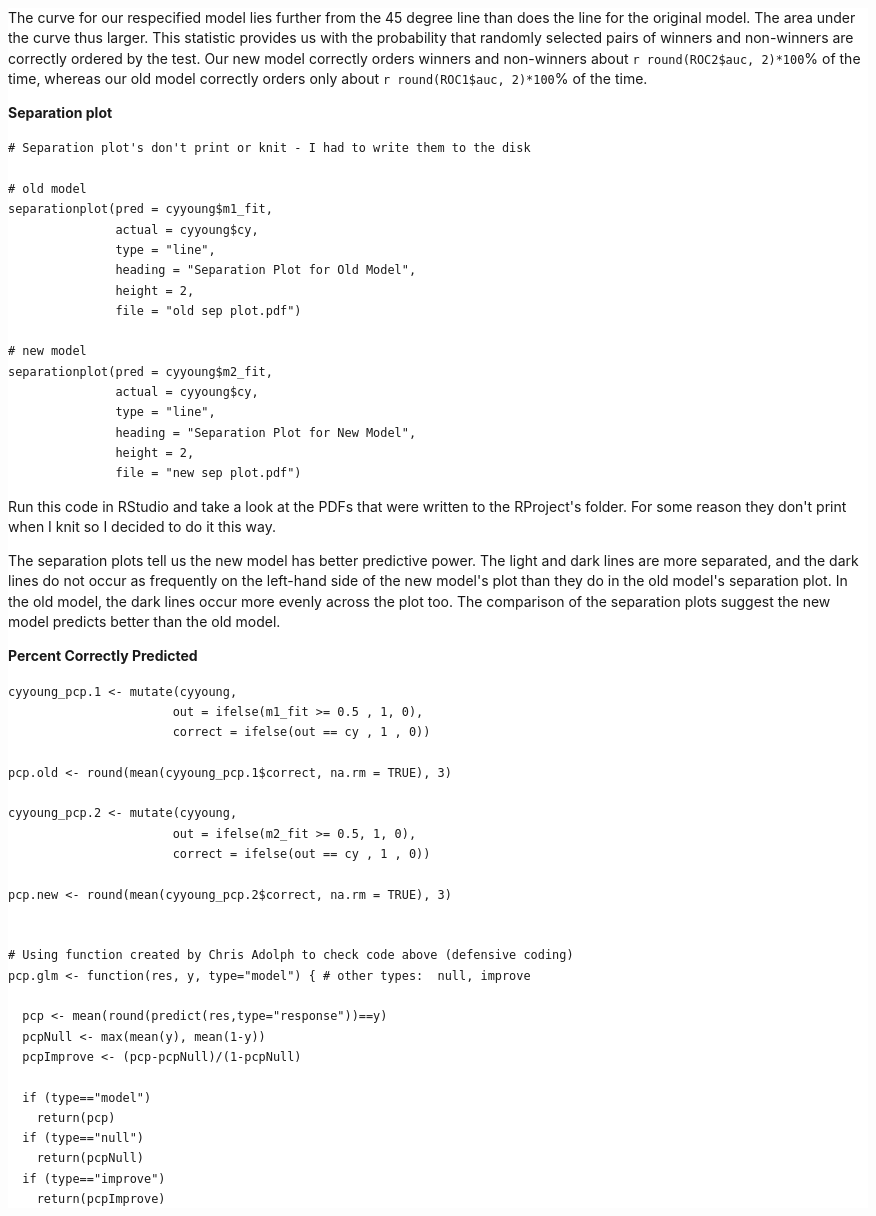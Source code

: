 ```{r}
```
The curve for our respecified model lies further from the 45 degree line than does the line for the original model. The area under the curve thus larger. This statistic provides us with the probability that randomly selected pairs of winners and non-winners are correctly ordered by the test. Our new model correctly orders winners and non-winners about `r round(ROC2$auc, 2)*100`% of the time, whereas our old model correctly orders only about `r round(ROC1$auc, 2)*100`% of the time.

**Separation plot**
```{r}
# Separation plot's don't print or knit - I had to write them to the disk

# old model
separationplot(pred = cyyoung$m1_fit, 
               actual = cyyoung$cy, 
               type = "line", 
               heading = "Separation Plot for Old Model", 
               height = 2,
               file = "old sep plot.pdf")

# new model
separationplot(pred = cyyoung$m2_fit, 
               actual = cyyoung$cy, 
               type = "line", 
               heading = "Separation Plot for New Model", 
               height = 2,
               file = "new sep plot.pdf")
```

Run this code in RStudio and take a look at the PDFs that were written to the RProject's folder. For some reason they don't print when I knit so I decided to do it this way. 

The separation plots tell us the new model has better predictive power. The light and dark lines are more separated, and the dark lines do not occur as frequently on the left-hand side of the new model's plot than they do in the old model's separation plot. In the old model, the dark lines occur more evenly across the plot too. The comparison of the separation plots suggest the new model predicts better than the old model.

**Percent Correctly Predicted**
```{r}
cyyoung_pcp.1 <- mutate(cyyoung,
                       out = ifelse(m1_fit >= 0.5 , 1, 0),
                       correct = ifelse(out == cy , 1 , 0))

pcp.old <- round(mean(cyyoung_pcp.1$correct, na.rm = TRUE), 3)

cyyoung_pcp.2 <- mutate(cyyoung,
                       out = ifelse(m2_fit >= 0.5, 1, 0),
                       correct = ifelse(out == cy , 1 , 0))

pcp.new <- round(mean(cyyoung_pcp.2$correct, na.rm = TRUE), 3)


# Using function created by Chris Adolph to check code above (defensive coding)
pcp.glm <- function(res, y, type="model") { # other types:  null, improve
  
  pcp <- mean(round(predict(res,type="response"))==y)
  pcpNull <- max(mean(y), mean(1-y))
  pcpImprove <- (pcp-pcpNull)/(1-pcpNull)

  if (type=="model")
    return(pcp)
  if (type=="null")
    return(pcpNull)
  if (type=="improve")
    return(pcpImprove)
```
